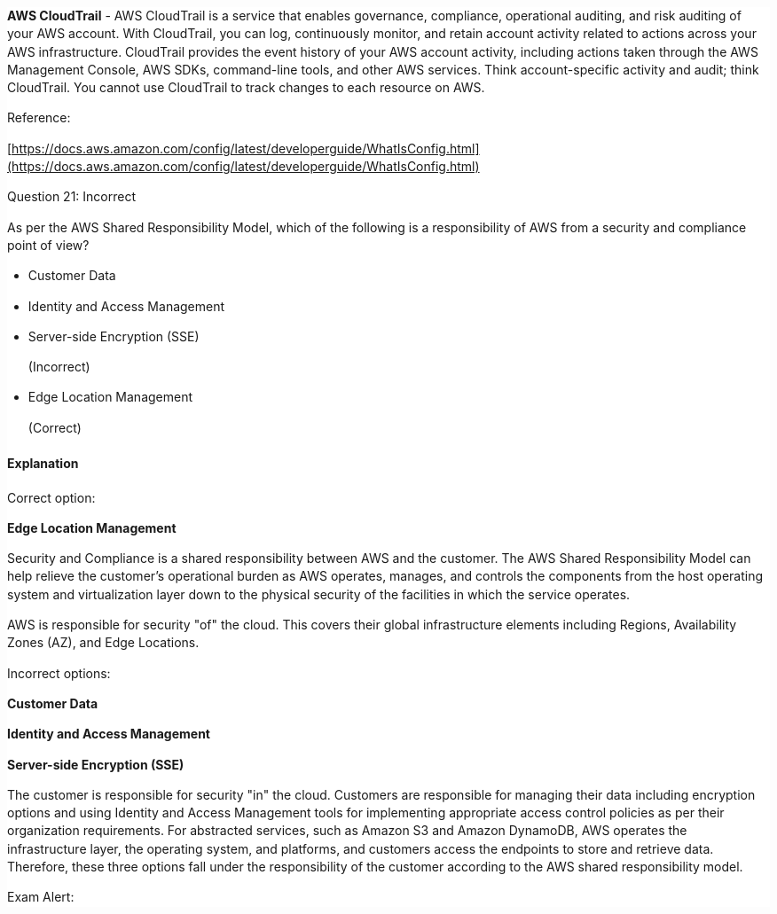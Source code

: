 **AWS CloudTrail** - AWS CloudTrail is a service that enables governance, compliance, operational auditing, and risk auditing of your AWS account. With CloudTrail, you can log, continuously monitor, and retain account activity related to actions across your AWS infrastructure. CloudTrail provides the event history of your AWS account activity, including actions taken through the AWS Management Console, AWS SDKs, command-line tools, and other AWS services. Think account-specific activity and audit; think CloudTrail. You cannot use CloudTrail to track changes to each resource on AWS.

Reference:

[https://docs.aws.amazon.com/config/latest/developerguide/WhatIsConfig.html](https://docs.aws.amazon.com/config/latest/developerguide/WhatIsConfig.html)

Question 21: Incorrect

As per the AWS Shared Responsibility Model, which of the following is a responsibility of AWS from a security and compliance point of view?

*   Customer Data
    
*   Identity and Access Management
    
*   Server-side Encryption (SSE)
    
    (Incorrect)
    
*   Edge Location Management
    
    (Correct)
    

#### Explanation

Correct option:

**Edge Location Management**

Security and Compliance is a shared responsibility between AWS and the customer. The AWS Shared Responsibility Model can help relieve the customer’s operational burden as AWS operates, manages, and controls the components from the host operating system and virtualization layer down to the physical security of the facilities in which the service operates.

AWS is responsible for security "of" the cloud. This covers their global infrastructure elements including Regions, Availability Zones (AZ), and Edge Locations.

Incorrect options:

**Customer Data**

**Identity and Access Management**

**Server-side Encryption (SSE)**

The customer is responsible for security "in" the cloud. Customers are responsible for managing their data including encryption options and using Identity and Access Management tools for implementing appropriate access control policies as per their organization requirements. For abstracted services, such as Amazon S3 and Amazon DynamoDB, AWS operates the infrastructure layer, the operating system, and platforms, and customers access the endpoints to store and retrieve data. Therefore, these three options fall under the responsibility of the customer according to the AWS shared responsibility model.

Exam Alert:
